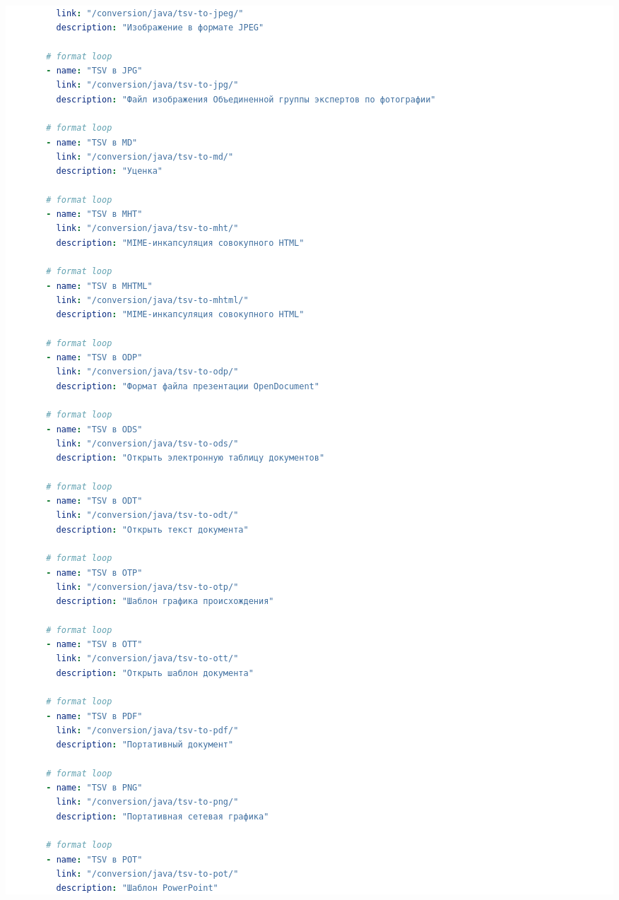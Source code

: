 ```yaml
          link: "/conversion/java/tsv-to-jpeg/"
          description: "Изображение в формате JPEG"

        # format loop
        - name: "TSV в JPG"
          link: "/conversion/java/tsv-to-jpg/"
          description: "Файл изображения Объединенной группы экспертов по фотографии"

        # format loop
        - name: "TSV в MD"
          link: "/conversion/java/tsv-to-md/"
          description: "Уценка"

        # format loop
        - name: "TSV в MHT"
          link: "/conversion/java/tsv-to-mht/"
          description: "MIME-инкапсуляция совокупного HTML"

        # format loop
        - name: "TSV в MHTML"
          link: "/conversion/java/tsv-to-mhtml/"
          description: "MIME-инкапсуляция совокупного HTML"

        # format loop
        - name: "TSV в ODP"
          link: "/conversion/java/tsv-to-odp/"
          description: "Формат файла презентации OpenDocument"

        # format loop
        - name: "TSV в ODS"
          link: "/conversion/java/tsv-to-ods/"
          description: "Открыть электронную таблицу документов"

        # format loop
        - name: "TSV в ODT"
          link: "/conversion/java/tsv-to-odt/"
          description: "Открыть текст документа"

        # format loop
        - name: "TSV в OTP"
          link: "/conversion/java/tsv-to-otp/"
          description: "Шаблон графика происхождения"

        # format loop
        - name: "TSV в OTT"
          link: "/conversion/java/tsv-to-ott/"
          description: "Открыть шаблон документа"

        # format loop
        - name: "TSV в PDF"
          link: "/conversion/java/tsv-to-pdf/"
          description: "Портативный документ"

        # format loop
        - name: "TSV в PNG"
          link: "/conversion/java/tsv-to-png/"
          description: "Портативная сетевая графика"

        # format loop
        - name: "TSV в POT"
          link: "/conversion/java/tsv-to-pot/"
          description: "Шаблон PowerPoint"

```